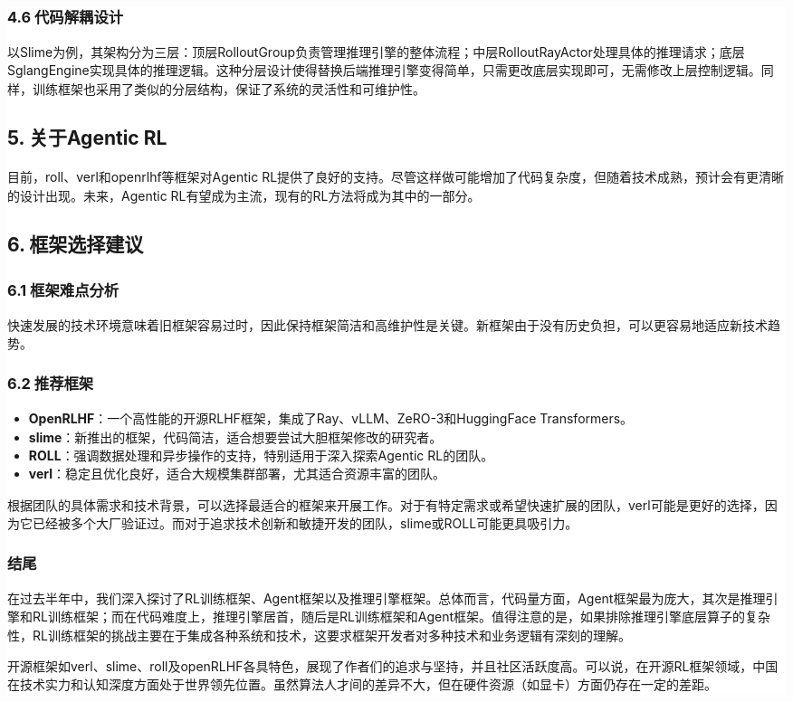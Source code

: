 ### 4.6 代码解耦设计

以Slime为例，其架构分为三层：顶层RolloutGroup负责管理推理引擎的整体流程；中层RolloutRayActor处理具体的推理请求；底层SglangEngine实现具体的推理逻辑。这种分层设计使得替换后端推理引擎变得简单，只需更改底层实现即可，无需修改上层控制逻辑。同样，训练框架也采用了类似的分层结构，保证了系统的灵活性和可维护性。

## 5. 关于Agentic RL

目前，roll、verl和openrlhf等框架对Agentic RL提供了良好的支持。尽管这样做可能增加了代码复杂度，但随着技术成熟，预计会有更清晰的设计出现。未来，Agentic RL有望成为主流，现有的RL方法将成为其中的一部分。

## 6. 框架选择建议

### 6.1 框架难点分析

快速发展的技术环境意味着旧框架容易过时，因此保持框架简洁和高维护性是关键。新框架由于没有历史负担，可以更容易地适应新技术趋势。

### 6.2 推荐框架

- **OpenRLHF**：一个高性能的开源RLHF框架，集成了Ray、vLLM、ZeRO-3和HuggingFace Transformers。
- **slime**：新推出的框架，代码简洁，适合想要尝试大胆框架修改的研究者。
- **ROLL**：强调数据处理和异步操作的支持，特别适用于深入探索Agentic RL的团队。
- **verl**：稳定且优化良好，适合大规模集群部署，尤其适合资源丰富的团队。

根据团队的具体需求和技术背景，可以选择最适合的框架来开展工作。对于有特定需求或希望快速扩展的团队，verl可能是更好的选择，因为它已经被多个大厂验证过。而对于追求技术创新和敏捷开发的团队，slime或ROLL可能更具吸引力。

### 结尾

在过去半年中，我们深入探讨了RL训练框架、Agent框架以及推理引擎框架。总体而言，代码量方面，Agent框架最为庞大，其次是推理引擎和RL训练框架；而在代码难度上，推理引擎居首，随后是RL训练框架和Agent框架。值得注意的是，如果排除推理引擎底层算子的复杂性，RL训练框架的挑战主要在于集成各种系统和技术，这要求框架开发者对多种技术和业务逻辑有深刻的理解。

开源框架如verl、slime、roll及openRLHF各具特色，展现了作者们的追求与坚持，并且社区活跃度高。可以说，在开源RL框架领域，中国在技术实力和认知深度方面处于世界领先位置。虽然算法人才间的差异不大，但在硬件资源（如显卡）方面仍存在一定的差距。
